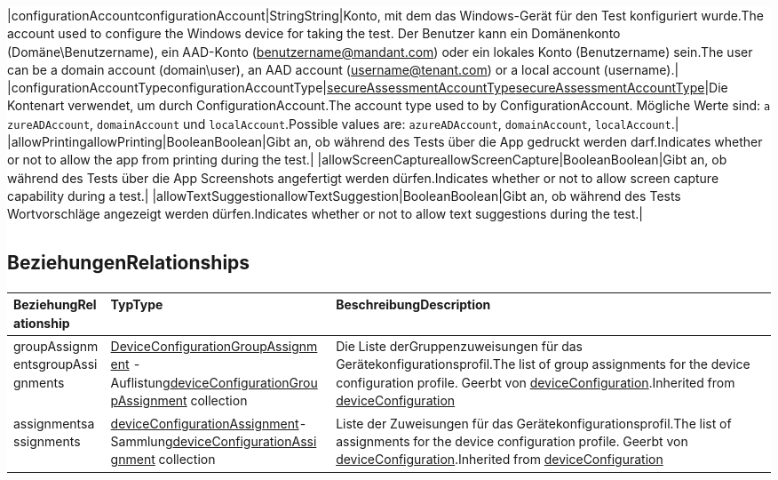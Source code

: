 |<span data-ttu-id="7b5f7-171">configurationAccount</span><span class="sxs-lookup"><span data-stu-id="7b5f7-171">configurationAccount</span></span>|<span data-ttu-id="7b5f7-172">String</span><span class="sxs-lookup"><span data-stu-id="7b5f7-172">String</span></span>|<span data-ttu-id="7b5f7-173">Konto, mit dem das Windows-Gerät für den Test konfiguriert wurde.</span><span class="sxs-lookup"><span data-stu-id="7b5f7-173">The account used to configure the Windows device for taking the test.</span></span> <span data-ttu-id="7b5f7-174">Der Benutzer kann ein Domänenkonto (Domäne\Benutzername), ein AAD-Konto (benutzername@mandant.com) oder ein lokales Konto (Benutzername) sein.</span><span class="sxs-lookup"><span data-stu-id="7b5f7-174">The user can be a domain account (domain\user), an AAD account (username@tenant.com) or a local account (username).</span></span>|
|<span data-ttu-id="7b5f7-175">configurationAccountType</span><span class="sxs-lookup"><span data-stu-id="7b5f7-175">configurationAccountType</span></span>|[<span data-ttu-id="7b5f7-176">secureAssessmentAccountType</span><span class="sxs-lookup"><span data-stu-id="7b5f7-176">secureAssessmentAccountType</span></span>](../resources/intune-deviceconfig-secureassessmentaccounttype.md)|<span data-ttu-id="7b5f7-177">Die Kontenart verwendet, um durch ConfigurationAccount.</span><span class="sxs-lookup"><span data-stu-id="7b5f7-177">The account type used to by ConfigurationAccount.</span></span> <span data-ttu-id="7b5f7-178">Mögliche Werte sind: `azureADAccount`, `domainAccount` und `localAccount`.</span><span class="sxs-lookup"><span data-stu-id="7b5f7-178">Possible values are: `azureADAccount`, `domainAccount`, `localAccount`.</span></span>|
|<span data-ttu-id="7b5f7-179">allowPrinting</span><span class="sxs-lookup"><span data-stu-id="7b5f7-179">allowPrinting</span></span>|<span data-ttu-id="7b5f7-180">Boolean</span><span class="sxs-lookup"><span data-stu-id="7b5f7-180">Boolean</span></span>|<span data-ttu-id="7b5f7-181">Gibt an, ob während des Tests über die App gedruckt werden darf.</span><span class="sxs-lookup"><span data-stu-id="7b5f7-181">Indicates whether or not to allow the app from printing during the test.</span></span>|
|<span data-ttu-id="7b5f7-182">allowScreenCapture</span><span class="sxs-lookup"><span data-stu-id="7b5f7-182">allowScreenCapture</span></span>|<span data-ttu-id="7b5f7-183">Boolean</span><span class="sxs-lookup"><span data-stu-id="7b5f7-183">Boolean</span></span>|<span data-ttu-id="7b5f7-184">Gibt an, ob während des Tests über die App Screenshots angefertigt werden dürfen.</span><span class="sxs-lookup"><span data-stu-id="7b5f7-184">Indicates whether or not to allow screen capture capability during a test.</span></span>|
|<span data-ttu-id="7b5f7-185">allowTextSuggestion</span><span class="sxs-lookup"><span data-stu-id="7b5f7-185">allowTextSuggestion</span></span>|<span data-ttu-id="7b5f7-186">Boolean</span><span class="sxs-lookup"><span data-stu-id="7b5f7-186">Boolean</span></span>|<span data-ttu-id="7b5f7-187">Gibt an, ob während des Tests Wortvorschläge angezeigt werden dürfen.</span><span class="sxs-lookup"><span data-stu-id="7b5f7-187">Indicates whether or not to allow text suggestions during the test.</span></span>|

## <a name="relationships"></a><span data-ttu-id="7b5f7-188">Beziehungen</span><span class="sxs-lookup"><span data-stu-id="7b5f7-188">Relationships</span></span>
|<span data-ttu-id="7b5f7-189">Beziehung</span><span class="sxs-lookup"><span data-stu-id="7b5f7-189">Relationship</span></span>|<span data-ttu-id="7b5f7-190">Typ</span><span class="sxs-lookup"><span data-stu-id="7b5f7-190">Type</span></span>|<span data-ttu-id="7b5f7-191">Beschreibung</span><span class="sxs-lookup"><span data-stu-id="7b5f7-191">Description</span></span>|
|:---|:---|:---|
|<span data-ttu-id="7b5f7-192">groupAssignments</span><span class="sxs-lookup"><span data-stu-id="7b5f7-192">groupAssignments</span></span>|<span data-ttu-id="7b5f7-193">[DeviceConfigurationGroupAssignment](../resources/intune-deviceconfig-deviceconfigurationgroupassignment.md) -Auflistung</span><span class="sxs-lookup"><span data-stu-id="7b5f7-193">[deviceConfigurationGroupAssignment](../resources/intune-deviceconfig-deviceconfigurationgroupassignment.md) collection</span></span>|<span data-ttu-id="7b5f7-194">Die Liste derGruppenzuweisungen für das Gerätekonfigurationsprofil.</span><span class="sxs-lookup"><span data-stu-id="7b5f7-194">The list of group assignments for the device configuration profile.</span></span> <span data-ttu-id="7b5f7-195">Geerbt von [deviceConfiguration](../resources/intune-deviceconfig-deviceconfiguration.md).</span><span class="sxs-lookup"><span data-stu-id="7b5f7-195">Inherited from [deviceConfiguration](../resources/intune-deviceconfig-deviceconfiguration.md)</span></span>|
|<span data-ttu-id="7b5f7-196">assignments</span><span class="sxs-lookup"><span data-stu-id="7b5f7-196">assignments</span></span>|<span data-ttu-id="7b5f7-197">[deviceConfigurationAssignment](../resources/intune-deviceconfig-deviceconfigurationassignment.md)-Sammlung</span><span class="sxs-lookup"><span data-stu-id="7b5f7-197">[deviceConfigurationAssignment](../resources/intune-deviceconfig-deviceconfigurationassignment.md) collection</span></span>|<span data-ttu-id="7b5f7-198">Liste der Zuweisungen für das Gerätekonfigurationsprofil.</span><span class="sxs-lookup"><span data-stu-id="7b5f7-198">The list of assignments for the device configuration profile.</span></span> <span data-ttu-id="7b5f7-199">Geerbt von [deviceConfiguration](../resources/intune-deviceconfig-deviceconfiguration.md).</span><span class="sxs-lookup"><span data-stu-id="7b5f7-199">Inherited from [deviceConfiguration](../resources/intune-deviceconfig-deviceconfiguration.md)</span></span>|